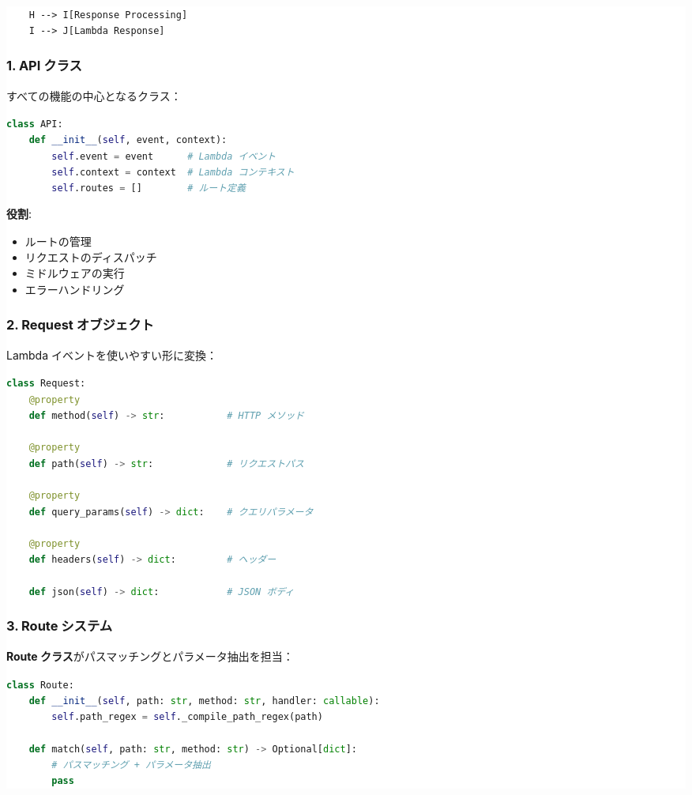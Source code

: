 ```mermaid
    H --> I[Response Processing]
    I --> J[Lambda Response]
```

### 1. API クラス

すべての機能の中心となるクラス：

```python
class API:
    def __init__(self, event, context):
        self.event = event      # Lambda イベント
        self.context = context  # Lambda コンテキスト
        self.routes = []        # ルート定義
```

**役割**:
- ルートの管理
- リクエストのディスパッチ
- ミドルウェアの実行
- エラーハンドリング

### 2. Request オブジェクト

Lambda イベントを使いやすい形に変換：

```python
class Request:
    @property
    def method(self) -> str:           # HTTP メソッド

    @property
    def path(self) -> str:             # リクエストパス

    @property
    def query_params(self) -> dict:    # クエリパラメータ

    @property
    def headers(self) -> dict:         # ヘッダー

    def json(self) -> dict:            # JSON ボディ
```

### 3. Route システム

**Route クラス**がパスマッチングとパラメータ抽出を担当：

```python
class Route:
    def __init__(self, path: str, method: str, handler: callable):
        self.path_regex = self._compile_path_regex(path)

    def match(self, path: str, method: str) -> Optional[dict]:
        # パスマッチング + パラメータ抽出
        pass
```
